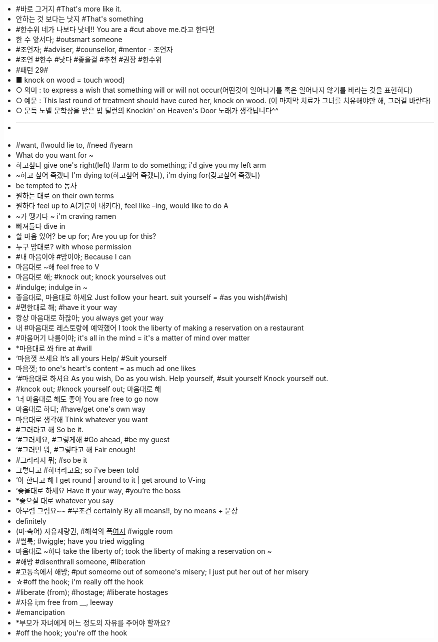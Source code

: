  * #바로 그거지 								 #That's more like it.
 * 안하는 것 보다는 낫지 							 #That's something
 * #한수위 네가 나보다 낫네!!			 You are a #cut above me.라고 한다면
 * 한 수 앞서다; #outsmart someone
 * #조언자; #adviser, #counsellor, #mentor - 조언자 
 * #조언 #한수 #낫다 #좋을걸 #추천 #권장 #한수위
 * #패턴 29#
 * ■ knock on wood = touch wood)
 * ○ 의미 : to express a wish that something will or will not occur(어떤것이 일어나기를 혹은 일어나지 않기를 바라는 것을 표현하다) 
 * ○ 예문 : This last round of treatment should have cured her, knock on wood. (이 마지막 치료가 그녀를 치유해야만 해, 그러길 바란다)
 * ○ 문득 노벨 문학상을 받은 밥 딜런의 Knockin' on Heaven's Door 노래가 생각납니다^^
 * -------------------------------------------------------------------------------------------------------
 * #want, #would lie to, #need #yearn
 * What do you want for ~
 * 하고싶다 give one's right(left) #arm to do something; i'd give you my left arm
 * ~하고 싶어 죽겠다 		 I'm dying to(하고싶어 죽겠다), i'm dying for(갖고싶어 죽겠다)
 * be tempted to 동사
 * 원하는 대로 								 on their own terms
 * 원하다 			 feel up to A(기분이 내키다), feel like –ing, would like to do A
 * ~가 땡기다 ~								 i'm craving ramen
 * 빠져들다 										 dive in
 * 할 마음 있어? 							be up for; Are you up for this?
 * 누구 맘대로? with whose permission
 * #내 마음이야 #맘이야; Because I can
 * 마음대로 ~해 									 feel free to V
 * 마음대로 해; #knock out; knock yourselves out
 * #indulge; indulge in ~
 * 좋을대로, 마음대로 하세요 	Just follow your heart. suit yourself = #as you wish(#wish)
 * #편한대로 해; #have it your way
 * 항상 마음대로 하잖아; you always get your way
 * 내 #마음대로 레스토랑에 예약했어 	 I took the liberty of making a reservation on a restaurant
 * #마음머기 나름이야; it's all in the mind = it's a matter of mind over matter
 * *마음대로 쏴 									 fire at #will
 * ‘마음껏 쓰세요 						 It’s all yours Help/ #Suit yourself
 * 마음껏; to one's heart's content = as much ad one likes
 * ‘#마음대로 하셔요 As you wish, Do as you wish. Help yourself, #suit yourself Knock yourself out. 
 * #kncok out; #knock yourself out; 마음대로 해
 * ‘너 마음대로 해도 좋아 					You are free to go now
 * 마음대로 하다; #have/get one's own way
 * 마음대로 생각해 Think whatever you want
 * #그러라고 해 										So be it.
 * ‘#그러세요, #그렇게해 		 					#Go ahead, #be my guest
 * ‘#그러면 뭐, #그렇다고 해 							 Fair enough!
 * #그러라지 뭐; #so be it
 * 그렇다고 #하더라고요; so i've been told
 * ‘아 한다고 해					I get round | around to it | get around to V-ing
 * ‘좋을대로 하세요 					Have it your way, #you’re the boss
 * *좋으실 대로 								 whatever you say
 * 아무렴 그럼요~~ #무조건			 certainly By all means!!, by no means + 문장
 * definitely
 * (미·속어) 자유재량권, #해석의 폭[여지](latitude) 					 #wiggle room 
 * #씰룩; #wiggle; have you tried wiggling
 * 마음대로 ~하다 			 take the liberty of; took the liberty of making a reservation on ~
 * #해방 #disenthrall someone, #liberation
 * #고통속에서 해방; #put someome out of someone's misery; I just put her out of her misery
 * ☆#off the hook; i'm really off the hook
 * #liberate (from); #hostage; #liberate hostages
 * #자유 								 i;m free from __, leeway
 * #emancipation
 * *부모가 자녀에게 어느 정도의 자유를 주어야 할까요?
 * #off the hook; you're off the hook